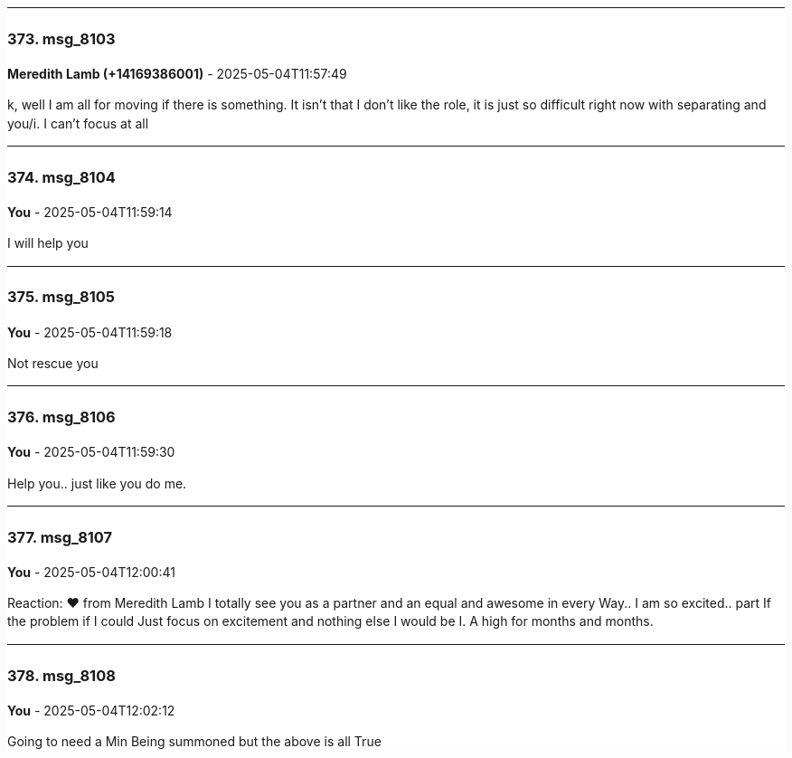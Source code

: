 
---

### 373. msg_8103

**Meredith Lamb \(\+14169386001\)** - 2025-05-04T11:57:49

>
k, well I am all for moving if there is something\. It isn’t that I don’t like the role, it is just so difficult right now with separating and you/i\. I can’t focus at all


---

### 374. msg_8104

**You** - 2025-05-04T11:59:14

I will help you


---

### 375. msg_8105

**You** - 2025-05-04T11:59:18

Not rescue you


---

### 376. msg_8106

**You** - 2025-05-04T11:59:30

Help you\.\. just like you do me\.


---

### 377. msg_8107

**You** - 2025-05-04T12:00:41

Reaction: ❤️ from Meredith Lamb
I totally see you as a partner and an equal and awesome in every
Way\.\. I am so excited\.\. part
If the problem if I could
Just focus on excitement and nothing else I would be I\. A high for months and months\.


---

### 378. msg_8108

**You** - 2025-05-04T12:02:12

Going to need a
Min
Being summoned but the above is all
True
